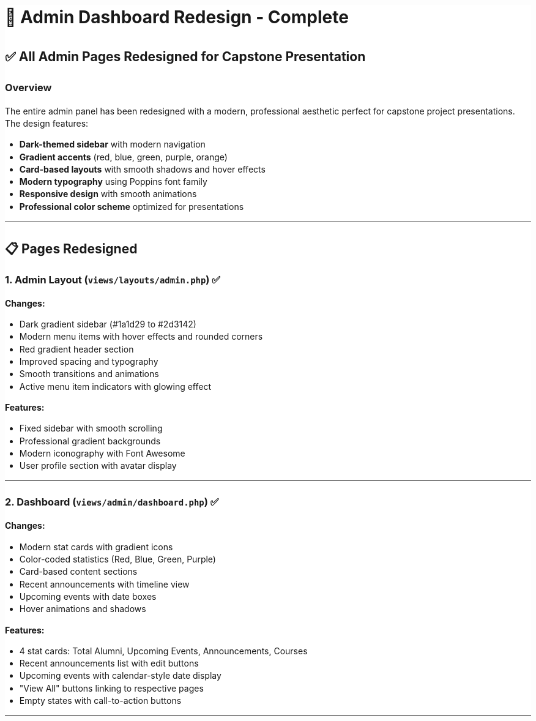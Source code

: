 # 🎨 Admin Dashboard Redesign - Complete

## ✅ All Admin Pages Redesigned for Capstone Presentation

### **Overview**
The entire admin panel has been redesigned with a modern, professional aesthetic perfect for capstone project presentations. The design features:

- **Dark-themed sidebar** with modern navigation
- **Gradient accents** (red, blue, green, purple, orange)
- **Card-based layouts** with smooth shadows and hover effects
- **Modern typography** using Poppins font family
- **Responsive design** with smooth animations
- **Professional color scheme** optimized for presentations

---

## 📋 Pages Redesigned

### 1. **Admin Layout (`views/layouts/admin.php`)** ✅
**Changes:**
- Dark gradient sidebar (#1a1d29 to #2d3142)
- Modern menu items with hover effects and rounded corners
- Red gradient header section
- Improved spacing and typography
- Smooth transitions and animations
- Active menu item indicators with glowing effect

**Features:**
- Fixed sidebar with smooth scrolling
- Professional gradient backgrounds
- Modern iconography with Font Awesome
- User profile section with avatar display

---

### 2. **Dashboard (`views/admin/dashboard.php`)** ✅
**Changes:**
- Modern stat cards with gradient icons
- Color-coded statistics (Red, Blue, Green, Purple)
- Card-based content sections
- Recent announcements with timeline view
- Upcoming events with date boxes
- Hover animations and shadows

**Features:**
- 4 stat cards: Total Alumni, Upcoming Events, Announcements, Courses
- Recent announcements list with edit buttons
- Upcoming events with calendar-style date display
- "View All" buttons linking to respective pages
- Empty states with call-to-action buttons

---